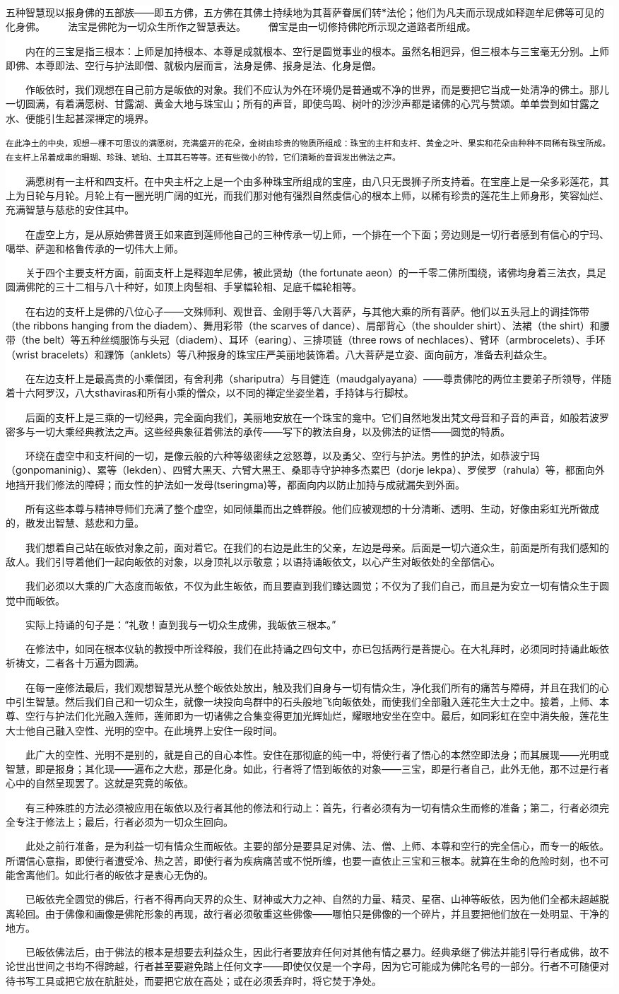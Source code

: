   五种智慧现以报身佛的五部族——即五方佛，五方佛在其佛土持续地为其菩萨眷属们转*法伦；他们为凡夫而示现成如释迦牟尼佛等可见的化身佛。
　　法宝是佛陀为一切众生所作之智慧表达。
　　僧宝是由一切修持佛陀所示现之道路者所组成。

　　内在的三宝是指三根本：上师是加持根本、本尊是成就根本、空行是圆觉事业的根本。虽然名相迥异，但三根本与三宝毫无分别。上师即佛、本尊即法、空行与护法即僧、就极内层而言，法身是佛、报身是法、化身是僧。

　　作皈依时，我们观想在自己前方是皈依的对象。我们不应认为外在环境仍是普通或不净的世界，而是要把它当成一处清净的佛土。那儿一切圆满，有着满愿树、甘露湖、黄金大地与珠宝山；所有的声音，即使鸟鸣、树叶的沙沙声都是诸佛的心咒与赞颂。单单尝到如甘露之水、便能引生起甚深禅定的境界。

    在此净土的中央，观想一棵不可思议的满愿树，充满盛开的花朵，金树由珍贵的物质所组成：珠宝的主杆和支杆、黄金之叶、果实和花朵由种种不同稀有珠宝所成。在支杆上吊着成串的珊瑚、珍珠、琥珀、土耳其石等等。还有些微小的铃，它们清晰的音调发出佛法之声。

　　满愿树有一主杆和四支杆。在中央主杆之上是一个由多种珠宝所组成的宝座，由八只无畏狮子所支持着。在宝座上是一朵多彩莲花，其上为日轮与月轮。月轮上有一圈光明广阔的虹光，而我们那对他有强烈自然虔信心的根本上师，以稀有珍贵的莲花生上师身形，笑容灿烂、充满智慧与慈悲的安住其中。

　　在虚空上方，是从原始佛普贤王如来直到莲师他自己的三种传承一切上师，一个排在一个下面；旁边则是一切行者感到有信心的宁玛、噶举、萨迦和格鲁传承的一切伟大上师。

　　关于四个主要支杆方面，前面支杆上是释迦牟尼佛，被此贤劫（the fortunate aeon）的一千零二佛所围绕，诸佛均身着三法衣，具足圆满佛陀的三十二相与八十种好，如顶上肉髻相、手掌幅轮相、足底千幅轮相等。

　　在右边的支杆上是佛的八位心子――文殊师利、观世音、金刚手等八大菩萨，与其他大乘的所有菩萨。他们以五头冠上的调挂饰带（the ribbons hanging from the diadem）、舞用彩带（the scarves of dance）、肩部背心（the shoulder shirt）、法裙（the shirt）和腰带（the belt）等五种丝绸服饰与头冠（diadem）、耳环（earing）、三排项链（three rows of nechlaces）、臂环（armbrocelets）、手环（wrist bracelets）和踝饰（anklets）等八种报身的珠宝庄严美丽地装饰着。八大菩萨是立姿、面向前方，准备去利益众生。

　　在左边支杆上是最高贵的小乘僧团，有舍利弗（shariputra）与目健连（maudgalyayana）――尊贵佛陀的两位主要弟子所领导，伴随着十六阿罗汉，八大sthaviras和所有小乘的僧众，以不同的禅定坐姿坐着，手持钵与行脚杖。

　　后面的支杆上是三乘的一切经典，完全面向我们，美丽地安放在一个珠宝的龛中。它们自然地发出梵文母音和子音的声音，如般若波罗密多与一切大乘经典教法之声。这些经典象征着佛法的承传――写下的教法自身，以及佛法的证悟――圆觉的特质。

　　环绕在虚空中和支杆间的一切，是像云般的六种等级密续之忿怒尊，以及勇父、空行与护法。男性的护法，如恭波宁玛（gonpomaninig）、累等（lekden）、四臂大黑天、六臂大黑王、桑耶寺守护神多杰累巴（dorje lekpa）、罗侯罗（rahula）等，都面向外地挡开我们修法的障碍；而女性的护法如一发母(tseringma)等，都面向内以防止加持与成就漏失到外面。

　　所有这些本尊与精神导师们充满了整个虚空，如同倾巢而出之蜂群般。他们应被观想的十分清晰、透明、生动，好像由彩虹光所做成的，散发出智慧、慈悲和力量。

　　我们想着自己站在皈依对象之前，面对着它。在我们的右边是此生的父亲，左边是母亲。后面是一切六道众生，前面是所有我们感知的敌人。我们引导着他们一起向皈依的对象，以身顶礼以示敬意；以语持诵皈依文，以心产生对皈依处的全部信心。

　　我们必须以大乘的广大态度而皈依，不仅为此生皈依，而且要直到我们臻达圆觉；不仅为了我们自己，而且是为安立一切有情众生于圆觉中而皈依。

　　实际上持诵的句子是：“礼敬！直到我与一切众生成佛，我皈依三根本。”

　　在修法中，如同在根本仪轨的教授中所诠释般，我们在此持诵之四句文中，亦已包括两行是菩提心。在大礼拜时，必须同时持诵此皈依祈祷文，二者各十万遍为圆满。

　　在每一座修法最后，我们观想智慧光从整个皈依处放出，触及我们自身与一切有情众生，净化我们所有的痛苦与障碍，并且在我们的心中引生智慧。然后我们自己和一切众生，就像一块投向鸟群中的石头般地飞向皈依处，而使我们全部融入莲花生大士之中。接着，上师、本尊、空行与护法们化光融入莲师，莲师即为一切诸佛之合集变得更加光辉灿烂，耀眼地安坐在空中。最后，如同彩虹在空中消失般，莲花生大士他自己融入空性、光明的空中。在此境界上安住一段时间。

　　此广大的空性、光明不是别的，就是自己的自心本性。安住在那彻底的纯一中，将使行者了悟心的本然空即法身；而其展现――光明或智慧，即是报身；其化现――遍布之大悲，那是化身。如此，行者将了悟到皈依的对象――三宝，即是行者自己，此外无他，那不过是行者心中的自然呈现罢了。这就是究竟的皈依。

　　有三种殊胜的方法必须被应用在皈依以及行者其他的修法和行动上：首先，行者必须有为一切有情众生而修的准备；第二，行者必须完全专注于修法上；最后，行者必须为一切众生回向。

　　此处之前行准备，是为利益一切有情众生而皈依。主要的部分是要具足对佛、法、僧、上师、本尊和空行的完全信心，而专一的皈依。所谓信心意指，即使行者遭受冷、热之苦，即使行者为疾病痛苦或不悦所缠，也要一直依止三宝和三根本。就算在生命的危险时刻，也不可能舍离他们。如此行者的皈依才是衷心无伪的。

　　已皈依完全圆觉的佛后，行者不得再向天界的众生、财神或大力之神、自然的力量、精灵、星宿、山神等皈依，因为他们全都未超越脱离轮回。由于佛像和画像是佛陀形象的再现，故行者必须敬重这些佛像――哪怕只是佛像的一个碎片，并且要把他们放在一处明显、干净的地方。

　　已皈依佛法后，由于佛法的根本是想要去利益众生，因此行者要放弃任何对其他有情之暴力。经典承继了佛法并能引导行者成佛，故不论世出世间之书均不得跨越，行者甚至要避免踏上任何文字――即使仅仅是一个字母，因为它可能成为佛陀名号的一部分。行者不可随便对待书写工具或把它放在肮脏处，而要把它放在高处；或在必须丢弃时，将它焚于净处。
